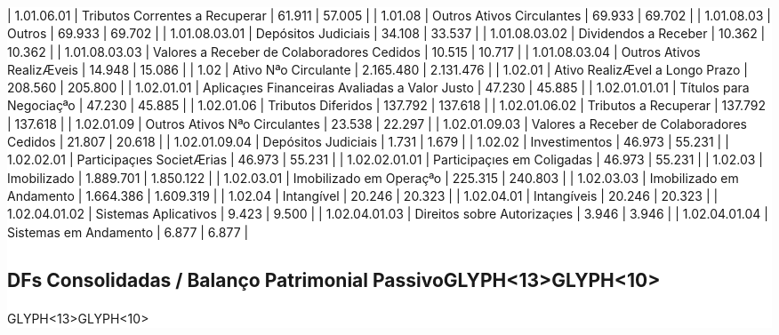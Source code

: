 | 1.01.06.01        | Tributos Correntes a Recuperar                 | 61.911                                         | 57.005                          |
| 1.01.08           | Outros Ativos Circulantes                      | 69.933                                         | 69.702                          |
| 1.01.08.03        | Outros                                         | 69.933                                         | 69.702                          |
| 1.01.08.03.01     | Depósitos Judiciais                            | 34.108                                         | 33.537                          |
| 1.01.08.03.02     | Dividendos a Receber                           | 10.362                                         | 10.362                          |
| 1.01.08.03.03     | Valores a Receber de Colaboradores Cedidos     | 10.515                                         | 10.717                          |
| 1.01.08.03.04     | Outros Ativos RealizÆveis                      | 14.948                                         | 15.086                          |
| 1.02              | Ativo Nªo Circulante                           | 2.165.480                                      | 2.131.476                       |
| 1.02.01           | Ativo RealizÆvel a Longo Prazo                 | 208.560                                        | 205.800                         |
| 1.02.01.01        | Aplicaçıes Financeiras Avaliadas a Valor Justo | 47.230                                         | 45.885                          |
| 1.02.01.01.01     | Títulos para Negociaçªo                        | 47.230                                         | 45.885                          |
| 1.02.01.06        | Tributos Diferidos                             | 137.792                                        | 137.618                         |
| 1.02.01.06.02     | Tributos a Recuperar                           | 137.792                                        | 137.618                         |
| 1.02.01.09        | Outros Ativos Nªo Circulantes                  | 23.538                                         | 22.297                          |
| 1.02.01.09.03     | Valores a Receber de Colaboradores Cedidos     | 21.807                                         | 20.618                          |
| 1.02.01.09.04     | Depósitos Judiciais                            | 1.731                                          | 1.679                           |
| 1.02.02           | Investimentos                                  | 46.973                                         | 55.231                          |
| 1.02.02.01        | Participaçıes SocietÆrias                      | 46.973                                         | 55.231                          |
| 1.02.02.01.01     | Participaçıes em Coligadas                     | 46.973                                         | 55.231                          |
| 1.02.03           | Imobilizado                                    | 1.889.701                                      | 1.850.122                       |
| 1.02.03.01        | Imobilizado em Operaçªo                        | 225.315                                        | 240.803                         |
| 1.02.03.03        | Imobilizado em Andamento                       | 1.664.386                                      | 1.609.319                       |
| 1.02.04           | Intangível                                     | 20.246                                         | 20.323                          |
| 1.02.04.01        | Intangíveis                                    | 20.246                                         | 20.323                          |
| 1.02.04.01.02     | Sistemas Aplicativos                           | 9.423                                          | 9.500                           |
| 1.02.04.01.03     | Direitos sobre Autorizaçıes                    | 3.946                                          | 3.946                           |
| 1.02.04.01.04     | Sistemas em Andamento                          | 6.877                                          | 6.877                           |

## DFs Consolidadas / Balanço Patrimonial PassivoGLYPH&lt;13&gt;GLYPH&lt;10&gt;

GLYPH&lt;13&gt;GLYPH&lt;10&gt;
